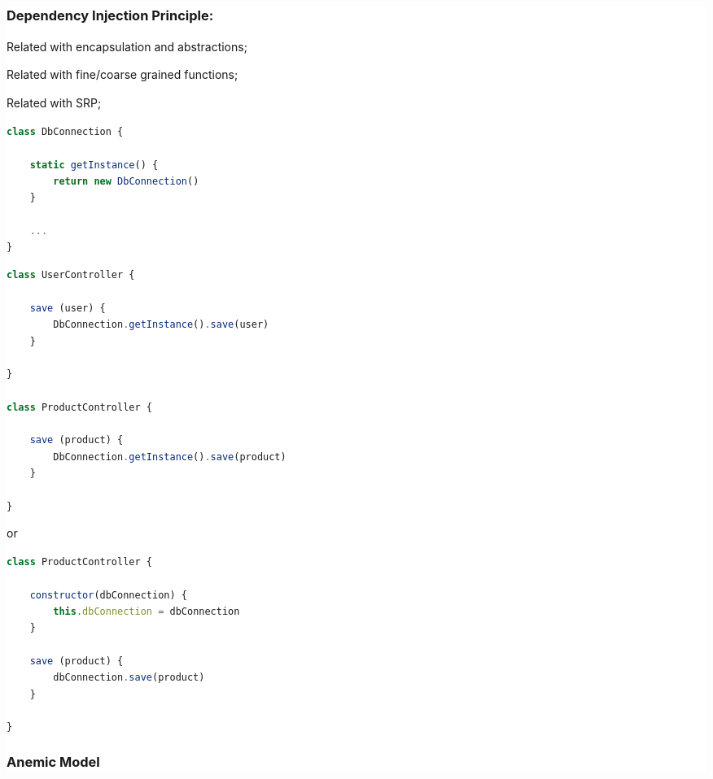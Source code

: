 ### Dependency Injection Principle:

Related with encapsulation and abstractions;

Related with fine/coarse grained functions;

Related with SRP;

```javascript
class DbConnection {

    static getInstance() {
        return new DbConnection()
    }

    ...
}
```

```javascript
class UserController {

    save (user) {
        DbConnection.getInstance().save(user)
    }

}

class ProductController {

    save (product) {
        DbConnection.getInstance().save(product)
    }

}
```

or

```javascript
class ProductController {

    constructor(dbConnection) {
        this.dbConnection = dbConnection
    }

    save (product) {
        dbConnection.save(product)
    }

}

```

### Anemic Model
